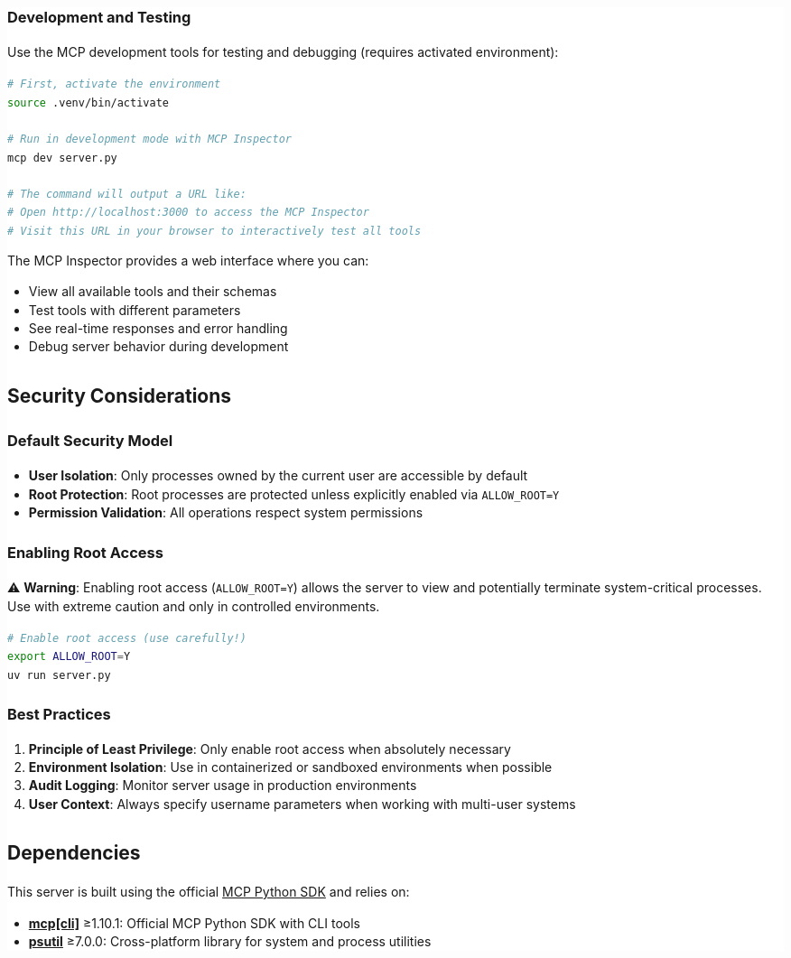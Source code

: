 ### Development and Testing
Use the MCP development tools for testing and debugging (requires activated environment):

```bash
# First, activate the environment
source .venv/bin/activate

# Run in development mode with MCP Inspector
mcp dev server.py

# The command will output a URL like:
# Open http://localhost:3000 to access the MCP Inspector
# Visit this URL in your browser to interactively test all tools
```

The MCP Inspector provides a web interface where you can:
- View all available tools and their schemas
- Test tools with different parameters
- See real-time responses and error handling
- Debug server behavior during development

## Security Considerations

### Default Security Model
- **User Isolation**: Only processes owned by the current user are accessible by default
- **Root Protection**: Root processes are protected unless explicitly enabled via `ALLOW_ROOT=Y`
- **Permission Validation**: All operations respect system permissions

### Enabling Root Access
⚠️ **Warning**: Enabling root access (`ALLOW_ROOT=Y`) allows the server to view and potentially terminate system-critical processes. Use with extreme caution and only in controlled environments.

```bash
# Enable root access (use carefully!)
export ALLOW_ROOT=Y
uv run server.py
```

### Best Practices
1. **Principle of Least Privilege**: Only enable root access when absolutely necessary
2. **Environment Isolation**: Use in containerized or sandboxed environments when possible
3. **Audit Logging**: Monitor server usage in production environments
4. **User Context**: Always specify username parameters when working with multi-user systems

## Dependencies

This server is built using the official [MCP Python SDK](https://github.com/modelcontextprotocol/python-sdk) and relies on:

- **[mcp[cli]](https://github.com/modelcontextprotocol/python-sdk)** ≥1.10.1: Official MCP Python SDK with CLI tools
- **[psutil](https://github.com/giampaolo/psutil)** ≥7.0.0: Cross-platform library for system and process utilities
